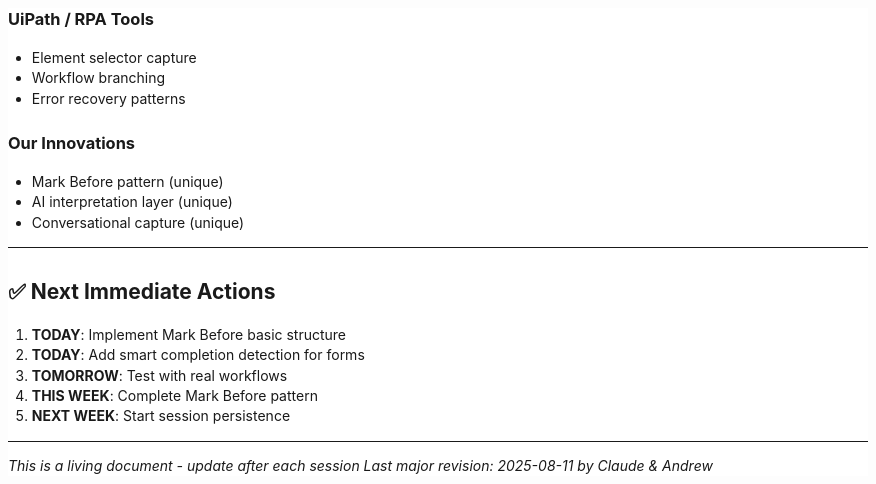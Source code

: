 ### UiPath / RPA Tools
- Element selector capture
- Workflow branching
- Error recovery patterns

### Our Innovations
- Mark Before pattern (unique)
- AI interpretation layer (unique)
- Conversational capture (unique)

---

## ✅ Next Immediate Actions

1. **TODAY**: Implement Mark Before basic structure
2. **TODAY**: Add smart completion detection for forms
3. **TOMORROW**: Test with real workflows
4. **THIS WEEK**: Complete Mark Before pattern
5. **NEXT WEEK**: Start session persistence

---

*This is a living document - update after each session*
*Last major revision: 2025-08-11 by Claude & Andrew*